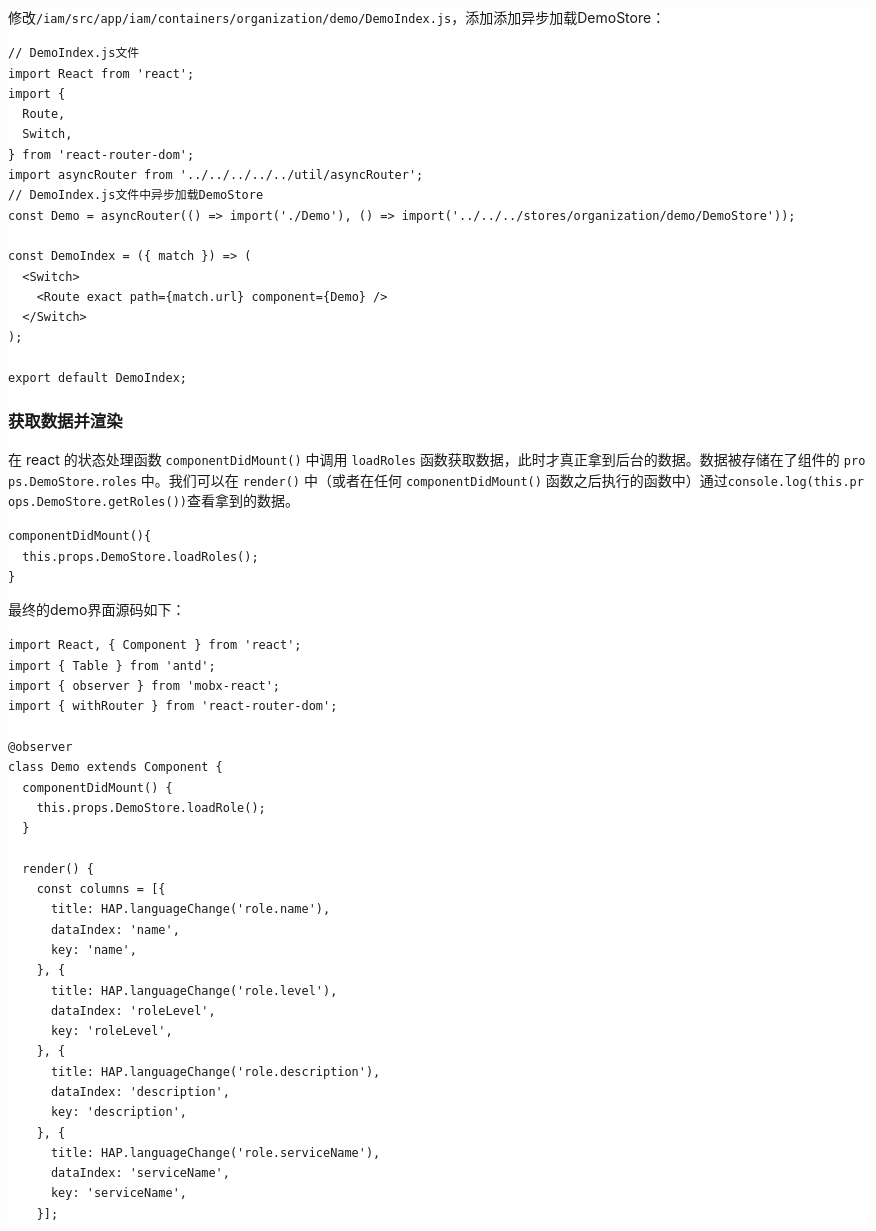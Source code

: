 修改`/iam/src/app/iam/containers/organization/demo/DemoIndex.js`，添加添加异步加载DemoStore：

```
// DemoIndex.js文件
import React from 'react';
import {
  Route,
  Switch,
} from 'react-router-dom';
import asyncRouter from '../../../../../util/asyncRouter';
// DemoIndex.js文件中异步加载DemoStore
const Demo = asyncRouter(() => import('./Demo'), () => import('../../../stores/organization/demo/DemoStore'));

const DemoIndex = ({ match }) => (
  <Switch>
    <Route exact path={match.url} component={Demo} />
  </Switch>
);

export default DemoIndex;
```

### 获取数据并渲染

在 react 的状态处理函数 `componentDidMount()` 中调用 `loadRoles` 函数获取数据，此时才真正拿到后台的数据。数据被存储在了组件的 `props.DemoStore.roles` 中。我们可以在 `render()` 中（或者在任何 `componentDidMount()` 函数之后执行的函数中）通过`console.log(this.props.DemoStore.getRoles())`查看拿到的数据。

```
componentDidMount(){
  this.props.DemoStore.loadRoles();
}
```

最终的demo界面源码如下：

```
import React, { Component } from 'react';
import { Table } from 'antd';
import { observer } from 'mobx-react';
import { withRouter } from 'react-router-dom';

@observer
class Demo extends Component {
  componentDidMount() {
    this.props.DemoStore.loadRole();
  }

  render() {
    const columns = [{
      title: HAP.languageChange('role.name'),
      dataIndex: 'name',
      key: 'name',
    }, {
      title: HAP.languageChange('role.level'),
      dataIndex: 'roleLevel',
      key: 'roleLevel',
    }, {
      title: HAP.languageChange('role.description'),
      dataIndex: 'description',
      key: 'description',
    }, {
      title: HAP.languageChange('role.serviceName'),
      dataIndex: 'serviceName',
      key: 'serviceName',
    }];
```